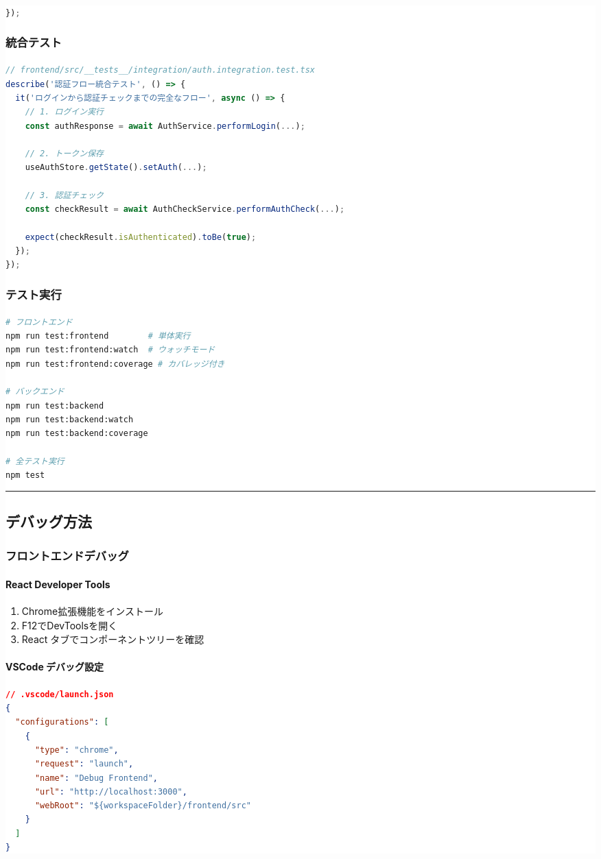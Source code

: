 ```typescript
});
```

### 統合テスト
```typescript
// frontend/src/__tests__/integration/auth.integration.test.tsx
describe('認証フロー統合テスト', () => {
  it('ログインから認証チェックまでの完全なフロー', async () => {
    // 1. ログイン実行
    const authResponse = await AuthService.performLogin(...);
    
    // 2. トークン保存
    useAuthStore.getState().setAuth(...);
    
    // 3. 認証チェック
    const checkResult = await AuthCheckService.performAuthCheck(...);
    
    expect(checkResult.isAuthenticated).toBe(true);
  });
});
```

### テスト実行
```bash
# フロントエンド
npm run test:frontend        # 単体実行
npm run test:frontend:watch  # ウォッチモード
npm run test:frontend:coverage # カバレッジ付き

# バックエンド
npm run test:backend
npm run test:backend:watch
npm run test:backend:coverage

# 全テスト実行
npm test
```

---

## デバッグ方法

### フロントエンドデバッグ

#### React Developer Tools
1. Chrome拡張機能をインストール
2. F12でDevToolsを開く
3. React タブでコンポーネントツリーを確認

#### VSCode デバッグ設定
```json
// .vscode/launch.json
{
  "configurations": [
    {
      "type": "chrome",
      "request": "launch",
      "name": "Debug Frontend",
      "url": "http://localhost:3000",
      "webRoot": "${workspaceFolder}/frontend/src"
    }
  ]
}
```
